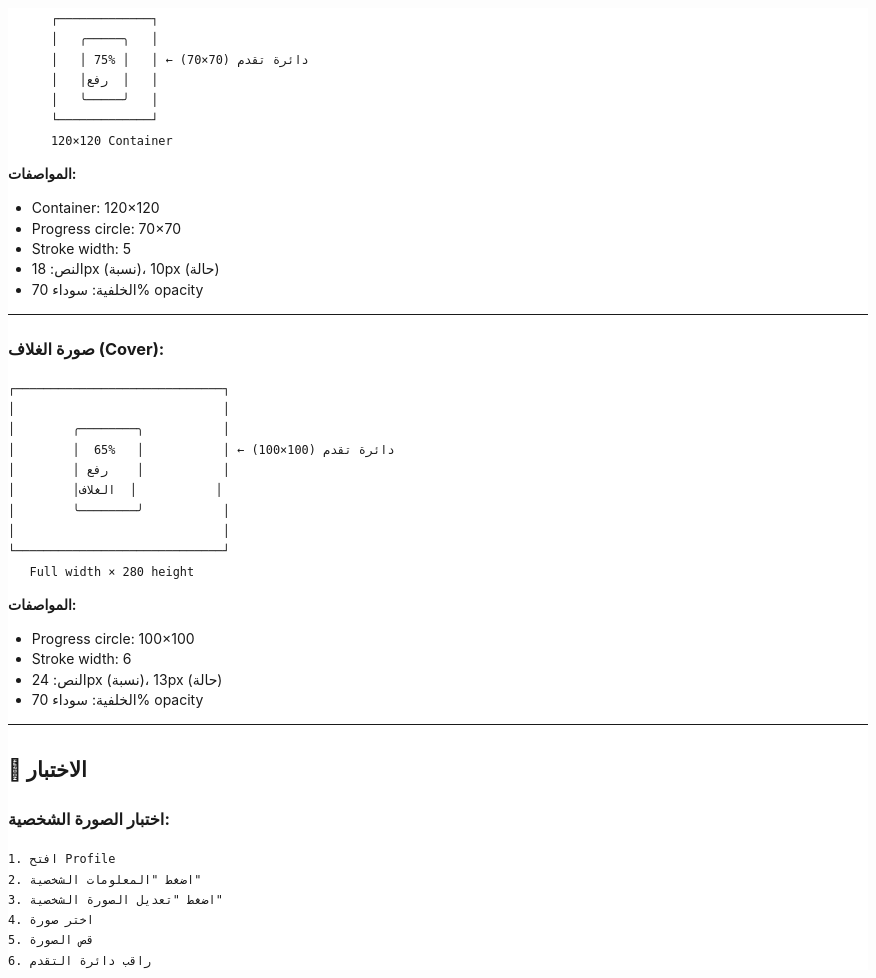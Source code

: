 ```
      ┌─────────────┐
      │   ╭─────╮   │
      │   │ 75% │   │ ← دائرة تقدم (70×70)
      │   │رفع  │   │
      │   ╰─────╯   │
      └─────────────┘
      120×120 Container
```

**المواصفات:**
- Container: 120×120
- Progress circle: 70×70
- Stroke width: 5
- النص: 18px (نسبة)، 10px (حالة)
- الخلفية: سوداء 70% opacity

---

### صورة الغلاف (Cover):

```
┌─────────────────────────────┐
│                             │
│        ╭────────╮           │
│        │  65%   │           │ ← دائرة تقدم (100×100)
│        │ رفع    │           │
│        │الغلاف  │           │
│        ╰────────╯           │
│                             │
└─────────────────────────────┘
   Full width × 280 height
```

**المواصفات:**
- Progress circle: 100×100
- Stroke width: 6
- النص: 24px (نسبة)، 13px (حالة)
- الخلفية: سوداء 70% opacity

---

## 🧪 الاختبار

### اختبار الصورة الشخصية:

```
1. افتح Profile
2. اضغط "المعلومات الشخصية"
3. اضغط "تعديل الصورة الشخصية"
4. اختر صورة
5. قص الصورة
6. راقب دائرة التقدم
```
